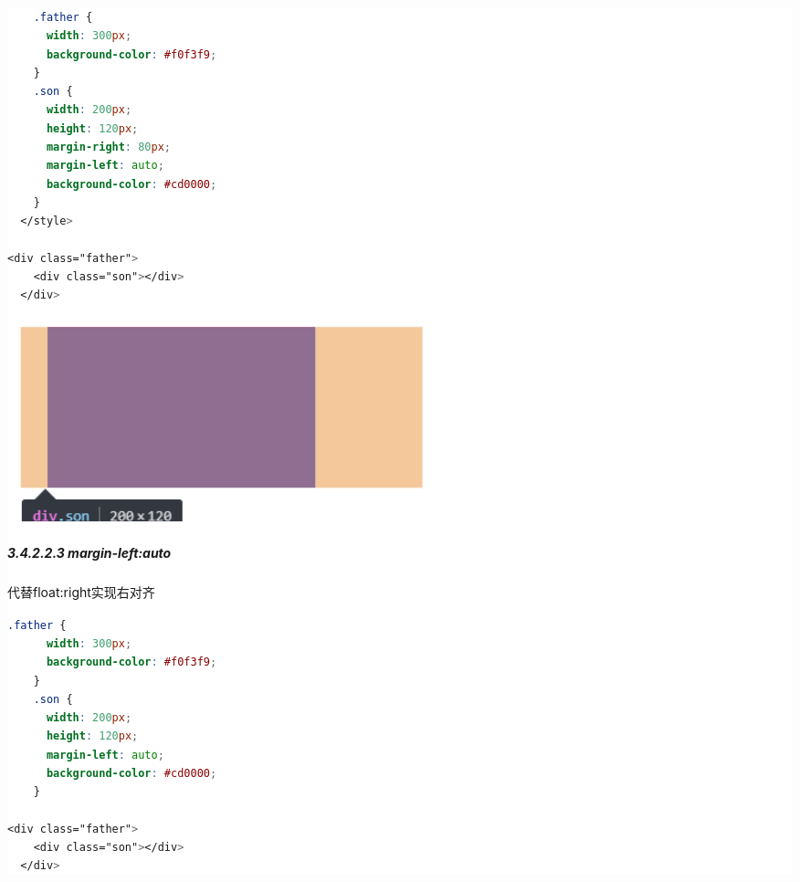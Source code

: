 ```css
    .father {
      width: 300px;
      background-color: #f0f3f9;
    }
    .son {
      width: 200px;
      height: 120px;
      margin-right: 80px;
      margin-left: auto;
      background-color: #cd0000;
    }
  </style>

<div class="father">
    <div class="son"></div>
  </div>

```
![](image/Chapter4_css_盒子模型_margin_auto_002.png)

##### 3.4.2.2.3 margin-left:auto
代替float:right实现右对齐
```css
.father {
      width: 300px;
      background-color: #f0f3f9;
    }
    .son {
      width: 200px;
      height: 120px;
      margin-left: auto;
      background-color: #cd0000;
    }

<div class="father">
    <div class="son"></div>
  </div>

```
